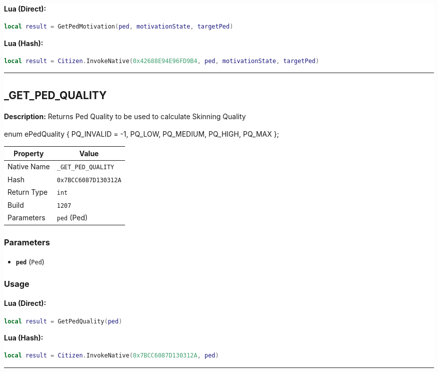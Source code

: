 **Lua (Direct):**
```lua
local result = GetPedMotivation(ped, motivationState, targetPed)
```

**Lua (Hash):**
```lua
local result = Citizen.InvokeNative(0x42688E94E96FD9B4, ped, motivationState, targetPed)
```


---

## _GET_PED_QUALITY

**Description:** Returns Ped Quality to be used to calculate Skinning Quality

enum ePedQuality
{
	PQ_INVALID = -1,
	PQ_LOW,
	PQ_MEDIUM,
	PQ_HIGH,
	PQ_MAX
};

| Property | Value |
|----------|-------|
| Native Name | `_GET_PED_QUALITY` |
| Hash | `0x7BCC6087D130312A` |
| Return Type | `int` |
| Build | `1207` |
| Parameters | `ped` (Ped) |

### Parameters

- **`ped`** (`Ped`)

### Usage

**Lua (Direct):**
```lua
local result = GetPedQuality(ped)
```

**Lua (Hash):**
```lua
local result = Citizen.InvokeNative(0x7BCC6087D130312A, ped)
```


---
